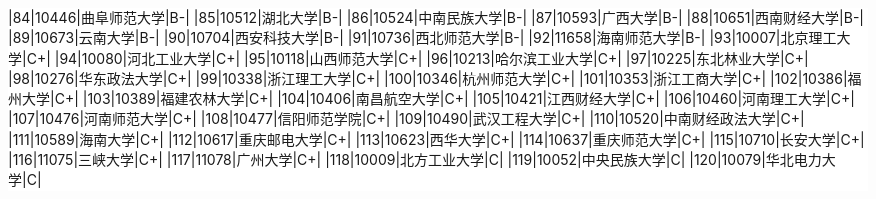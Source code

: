 |84|10446|曲阜师范大学|B-|
|85|10512|湖北大学|B-|
|86|10524|中南民族大学|B-|
|87|10593|广西大学|B-|
|88|10651|西南财经大学|B-|
|89|10673|云南大学|B-|
|90|10704|西安科技大学|B-|
|91|10736|西北师范大学|B-|
|92|11658|海南师范大学|B-|
|93|10007|北京理工大学|C+|
|94|10080|河北工业大学|C+|
|95|10118|山西师范大学|C+|
|96|10213|哈尔滨工业大学|C+|
|97|10225|东北林业大学|C+|
|98|10276|华东政法大学|C+|
|99|10338|浙江理工大学|C+|
|100|10346|杭州师范大学|C+|
|101|10353|浙江工商大学|C+|
|102|10386|福州大学|C+|
|103|10389|福建农林大学|C+|
|104|10406|南昌航空大学|C+|
|105|10421|江西财经大学|C+|
|106|10460|河南理工大学|C+|
|107|10476|河南师范大学|C+|
|108|10477|信阳师范学院|C+|
|109|10490|武汉工程大学|C+|
|110|10520|中南财经政法大学|C+|
|111|10589|海南大学|C+|
|112|10617|重庆邮电大学|C+|
|113|10623|西华大学|C+|
|114|10637|重庆师范大学|C+|
|115|10710|长安大学|C+|
|116|11075|三峡大学|C+|
|117|11078|广州大学|C+|
|118|10009|北方工业大学|C|
|119|10052|中央民族大学|C|
|120|10079|华北电力大学|C|